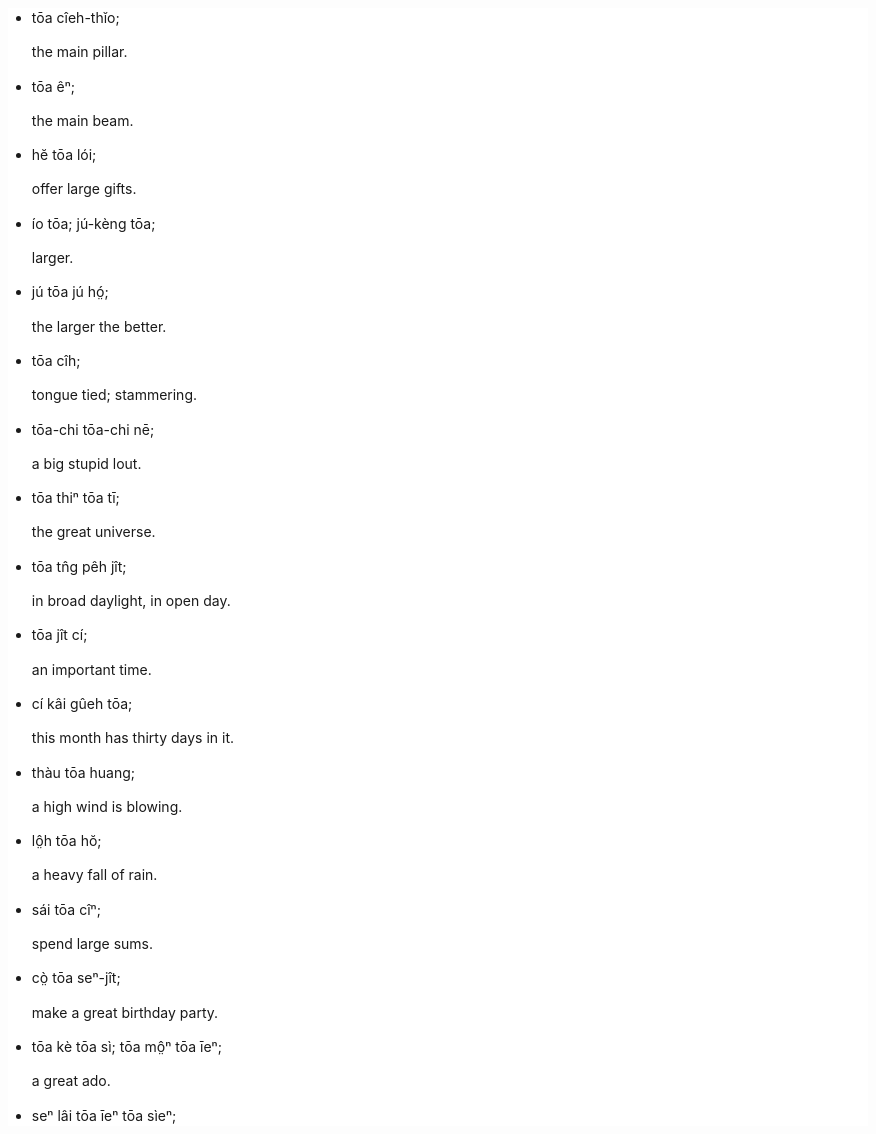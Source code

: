 - tōa cîeh-thĭo;

  the main pillar.

- tōa êⁿ;

  the main beam.

- hĕ tōa lói;

  offer large gifts.

- ío tōa; jú-kèng tōa;

  larger.

- jú tōa jú hó̤;

  the larger the better.

- tōa cîh;

  tongue tied; stammering.

- tōa-chi tōa-chi nē;

  a big stupid lout.

- tōa thiⁿ tōa tī;

  the great universe.

- tōa tn̂g pêh jît;

  in broad daylight, in open day.

- tōa jît cí;

  an important time.

- cí kâi gûeh tōa;

  this month has thirty days in it.

- thàu tōa huang;

  a high wind is blowing.

- lô̤h tōa hŏ;

  a heavy fall of rain.

- sái tōa cîⁿ;

  spend large sums.

- cò̤ tōa seⁿ-jît;

  make a great birthday party.

- tōa kè tōa sì; tōa mô̤ⁿ tōa īeⁿ;

  a great ado.

- seⁿ lâi tōa īeⁿ tōa sìeⁿ;
